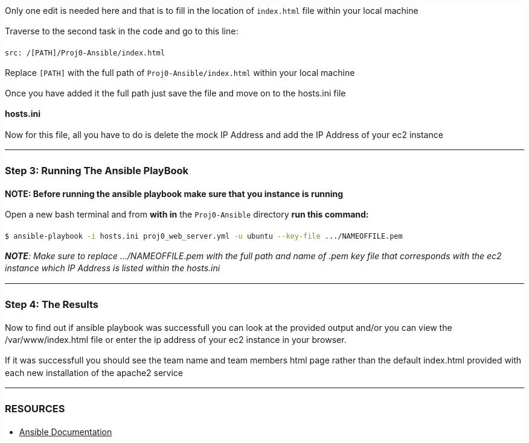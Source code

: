 Only one edit is needed here and that is to fill in the location of `index.html` file within your local machine

Traverse to the second task in the code and go to this line:

`src: /[PATH]/Proj0-Ansible/index.html`

Replace `[PATH]` with the full path of `Proj0-Ansible/index.html` within your local machine 

Once you have added it the full path just save the file and move on to the hosts.ini file


**hosts.ini**

Now for this file, all you have to do is delete the mock IP Address and add the IP Address of your ec2 instance 

---

### Step 3: Running The Ansible PlayBook

**NOTE: Before running the ansible playbook make sure that you instance is running**

Open a new bash terminal and from **with in** the `Proj0-Ansible` directory **run this command:**

``` bash
$ ansible-playbook -i hosts.ini proj0_web_server.yml -u ubuntu --key-file .../NAMEOFFILE.pem
```
***NOTE**: Make sure to replace .../NAMEOFFILE.pem with the full path and name of .pem key file that corresponds with the ec2 instance which IP Address is listed within the hosts.ini*

---

### Step 4: The Results 

Now to find out if ansible playbook was successfull you can look at the provided output and/or you can view the /var/www/index.html file or enter the ip address of your ec2 instance in your browser. 

If it was successfull you should see the team name and team members html page rather than the default index.html provided with each new installation of the apache2 service

---

### **RESOURCES**
- [Ansible Documentation](https://docs.ansible.com/ansible/latest/index.html)
